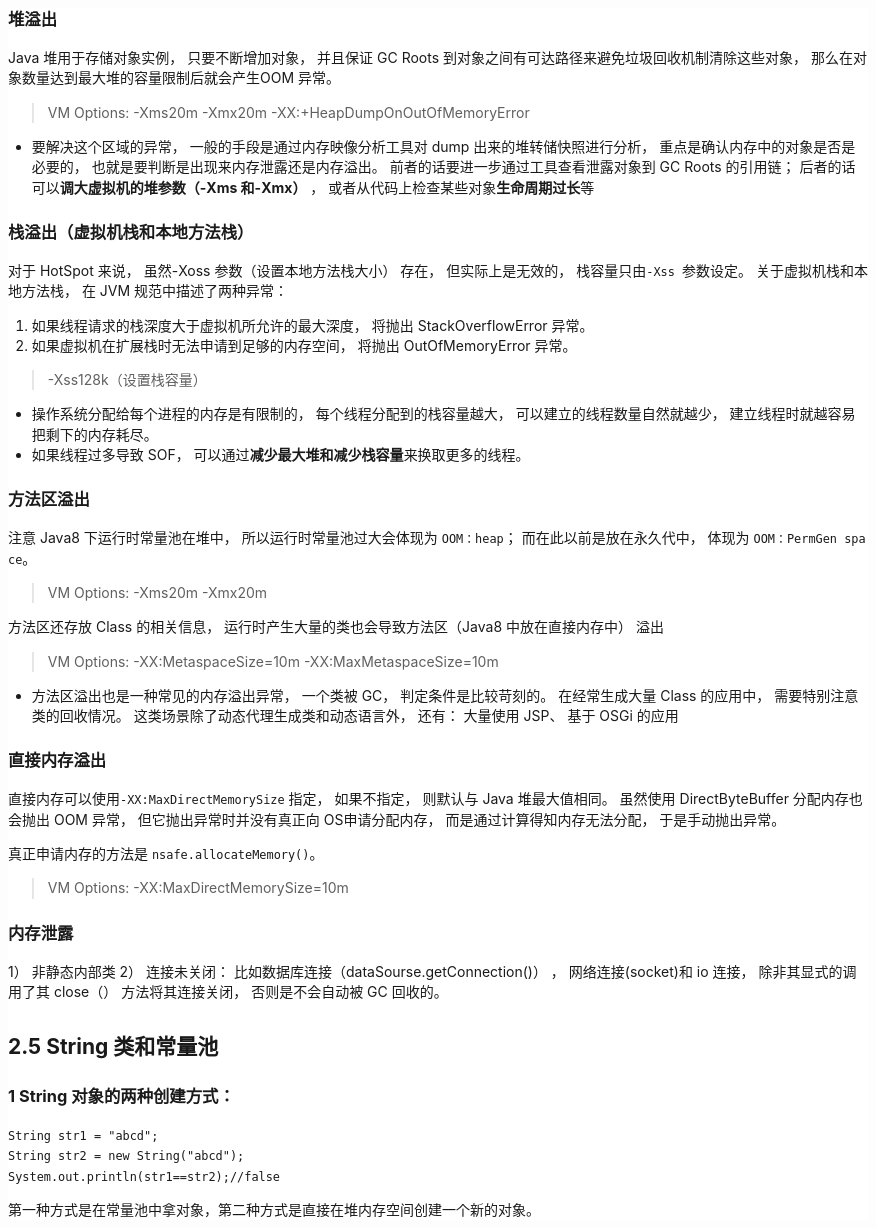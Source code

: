 ### 堆溢出
Java 堆用于存储对象实例， 只要不断增加对象， 并且保证 GC Roots 到对象之间有可达路径来避免垃圾回收机制清除这些对象， 那么在对象数量达到最大堆的容量限制后就会产生OOM 异常。  

> VM Options: -Xms20m -Xmx20m -XX:+HeapDumpOnOutOfMemoryError  

- 要解决这个区域的异常， 一般的手段是通过内存映像分析工具对 dump 出来的堆转储快照进行分析， 重点是确认内存中的对象是否是必要的， 也就是要判断是出现来内存泄露还是内存溢出。 前者的话要进一步通过工具查看泄露对象到 GC Roots 的引用链； 后者的话可以**调大虚拟机的堆参数（-Xms 和-Xmx）** ， 或者从代码上检查某些对象**生命周期过长**等  

### 栈溢出（虚拟机栈和本地方法栈）
对于 HotSpot 来说， 虽然-Xoss 参数（设置本地方法栈大小） 存在， 但实际上是无效的， 栈容量只由`-Xss `参数设定。 关于虚拟机栈和本地方法栈， 在 JVM 规范中描述了两种异常：

1. 如果线程请求的栈深度大于虚拟机所允许的最大深度， 将抛出 StackOverflowError 异常。
2. 如果虚拟机在扩展栈时无法申请到足够的内存空间， 将抛出 OutOfMemoryError 异常。  

> -Xss128k（设置栈容量）  

- 操作系统分配给每个进程的内存是有限制的， 每个线程分配到的栈容量越大， 可以建立的线程数量自然就越少， 建立线程时就越容易把剩下的内存耗尽。
- 如果线程过多导致 SOF， 可以通过**减少最大堆和减少栈容量**来换取更多的线程。  

### 方法区溢出
注意 Java8 下运行时常量池在堆中， 所以运行时常量池过大会体现为 `OOM：heap`；
而在此以前是放在永久代中， 体现为 `OOM：PermGen space`。  

> VM Options: -Xms20m -Xmx20m  

方法区还存放 Class 的相关信息， 运行时产生大量的类也会导致方法区（Java8 中放在直接内存中） 溢出  

> VM Options: -XX:MetaspaceSize=10m -XX:MaxMetaspaceSize=10m  

- 方法区溢出也是一种常见的内存溢出异常， 一个类被 GC， 判定条件是比较苛刻的。 在经常生成大量 Class 的应用中， 需要特别注意类的回收情况。 这类场景除了动态代理生成类和动态语言外， 还有： 大量使用 JSP、 基于 OSGi 的应用  

### 直接内存溢出
直接内存可以使用`-XX:MaxDirectMemorySize` 指定， 如果不指定， 则默认与 Java 堆最大值相同。
虽然使用 DirectByteBuffer 分配内存也会抛出 OOM 异常， 但它抛出异常时并没有真正向 OS申请分配内存， 而是通过计算得知内存无法分配， 于是手动抛出异常。

真正申请内存的方法是 `nsafe.allocateMemory()`。  

> VM Options: -XX:MaxDirectMemorySize=10m  

### 内存泄露
1） 非静态内部类
2） 连接未关闭： 比如数据库连接（dataSourse.getConnection()） ， 网络连接(socket)和 io 连接， 除非其显式的调用了其 close（） 方法将其连接关闭， 否则是不会自动被 GC 回收的。  

## 2.5 String 类和常量池

### **1 String 对象的两种创建方式：**

```
String str1 = "abcd";
String str2 = new String("abcd");  
System.out.println(str1==str2);//false
```
第一种方式是在常量池中拿对象，第二种方式是直接在堆内存空间创建一个新的对象。
